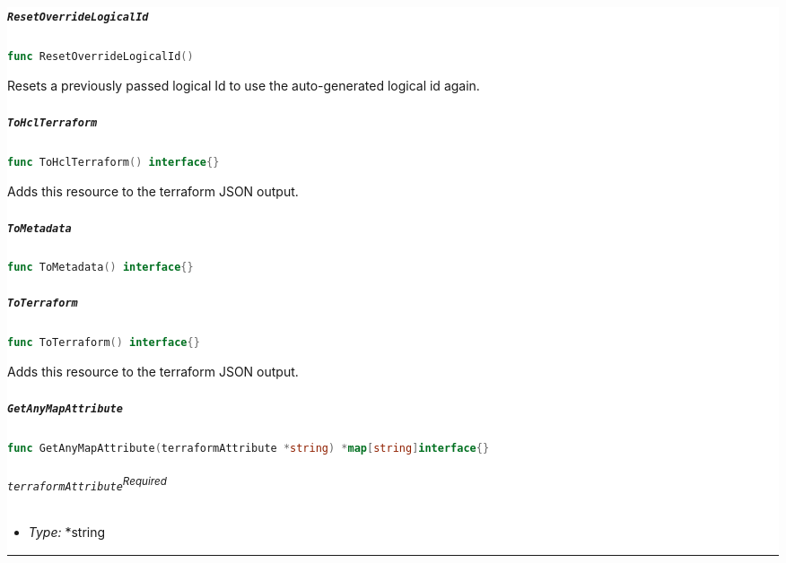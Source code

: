 ##### `ResetOverrideLogicalId` <a name="ResetOverrideLogicalId" id="rhizo-co-terraform-provider-oci.dataOciOnesubscriptionSubscribedServices.DataOciOnesubscriptionSubscribedServices.resetOverrideLogicalId"></a>

```go
func ResetOverrideLogicalId()
```

Resets a previously passed logical Id to use the auto-generated logical id again.

##### `ToHclTerraform` <a name="ToHclTerraform" id="rhizo-co-terraform-provider-oci.dataOciOnesubscriptionSubscribedServices.DataOciOnesubscriptionSubscribedServices.toHclTerraform"></a>

```go
func ToHclTerraform() interface{}
```

Adds this resource to the terraform JSON output.

##### `ToMetadata` <a name="ToMetadata" id="rhizo-co-terraform-provider-oci.dataOciOnesubscriptionSubscribedServices.DataOciOnesubscriptionSubscribedServices.toMetadata"></a>

```go
func ToMetadata() interface{}
```

##### `ToTerraform` <a name="ToTerraform" id="rhizo-co-terraform-provider-oci.dataOciOnesubscriptionSubscribedServices.DataOciOnesubscriptionSubscribedServices.toTerraform"></a>

```go
func ToTerraform() interface{}
```

Adds this resource to the terraform JSON output.

##### `GetAnyMapAttribute` <a name="GetAnyMapAttribute" id="rhizo-co-terraform-provider-oci.dataOciOnesubscriptionSubscribedServices.DataOciOnesubscriptionSubscribedServices.getAnyMapAttribute"></a>

```go
func GetAnyMapAttribute(terraformAttribute *string) *map[string]interface{}
```

###### `terraformAttribute`<sup>Required</sup> <a name="terraformAttribute" id="rhizo-co-terraform-provider-oci.dataOciOnesubscriptionSubscribedServices.DataOciOnesubscriptionSubscribedServices.getAnyMapAttribute.parameter.terraformAttribute"></a>

- *Type:* *string

---
